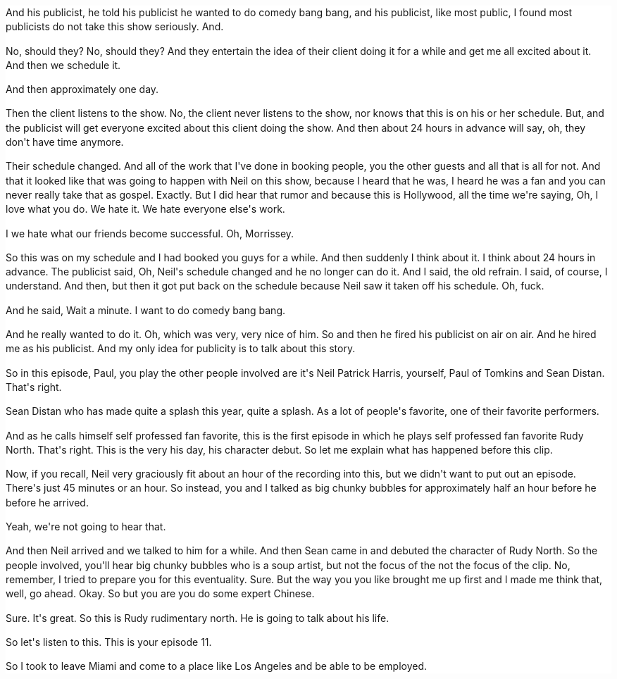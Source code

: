 And his publicist, he told his publicist he wanted to do comedy bang bang, and his publicist, like most public, I found most publicists do not take this show seriously. And.

No, should they? No, should they? And they entertain the idea of their client doing it for a while and get me all excited about it. And then we schedule it.

And then approximately one day.

Then the client listens to the show. No, the client never listens to the show, nor knows that this is on his or her schedule. But, and the publicist will get everyone excited about this client doing the show. And then about 24 hours in advance will say, oh, they don't have time anymore.

Their schedule changed. And all of the work that I've done in booking people, you the other guests and all that is all for not. And that it looked like that was going to happen with Neil on this show, because I heard that he was, I heard he was a fan and you can never really take that as gospel. Exactly. But I did hear that rumor and because this is Hollywood, all the time we're saying, Oh, I love what you do. We hate it. We hate everyone else's work.

I we hate what our friends become successful. Oh, Morrissey.

So this was on my schedule and I had booked you guys for a while. And then suddenly I think about it. I think about 24 hours in advance. The publicist said, Oh, Neil's schedule changed and he no longer can do it. And I said, the old refrain. I said, of course, I understand. And then, but then it got put back on the schedule because Neil saw it taken off his schedule. Oh, fuck.

And he said, Wait a minute. I want to do comedy bang bang.

And he really wanted to do it. Oh, which was very, very nice of him. So and then he fired his publicist on air on air. And he hired me as his publicist. And my only idea for publicity is to talk about this story.

So in this episode, Paul, you play the other people involved are it's Neil Patrick Harris, yourself, Paul of Tomkins and Sean Distan. That's right.

Sean Distan who has made quite a splash this year, quite a splash. As a lot of people's favorite, one of their favorite performers.

And as he calls himself self professed fan favorite, this is the first episode in which he plays self professed fan favorite Rudy North. That's right. This is the very his day, his character debut. So let me explain what has happened before this clip.

Now, if you recall, Neil very graciously fit about an hour of the recording into this, but we didn't want to put out an episode. There's just 45 minutes or an hour. So instead, you and I talked as big chunky bubbles for approximately half an hour before he before he arrived.

Yeah, we're not going to hear that.

And then Neil arrived and we talked to him for a while. And then Sean came in and debuted the character of Rudy North. So the people involved, you'll hear big chunky bubbles who is a soup artist, but not the focus of the not the focus of the clip. No, remember, I tried to prepare you for this eventuality. Sure. But the way you you like brought me up first and I made me think that, well, go ahead. Okay. So but you are you do some expert Chinese.

Sure. It's great. So this is Rudy rudimentary north. He is going to talk about his life.

So let's listen to this. This is your episode 11.

So I took to leave Miami and come to a place like Los Angeles and be able to be employed.
